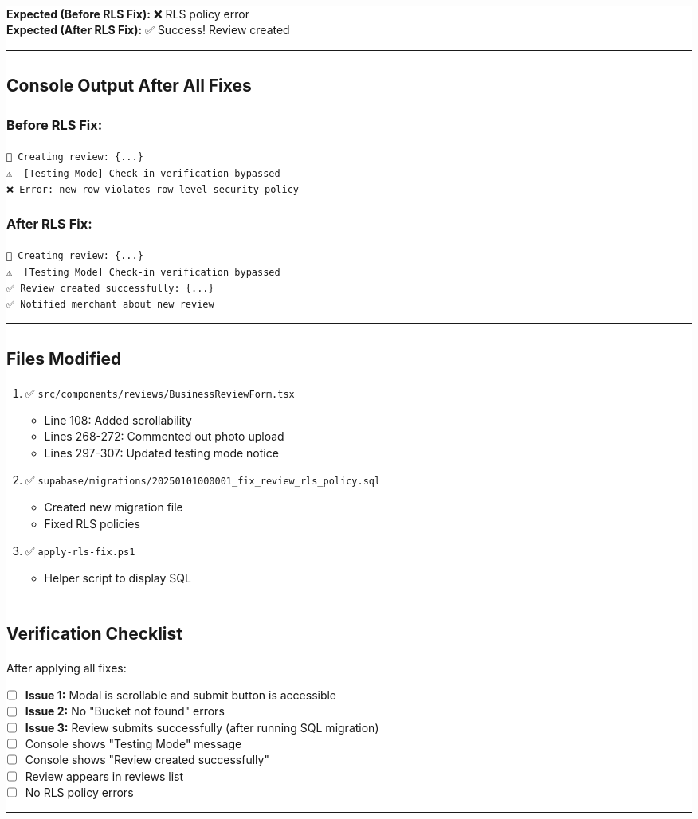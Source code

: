 **Expected (Before RLS Fix):** ❌ RLS policy error  
**Expected (After RLS Fix):** ✅ Success! Review created

---

## Console Output After All Fixes

### Before RLS Fix:
```
📝 Creating review: {...}
⚠️  [Testing Mode] Check-in verification bypassed
❌ Error: new row violates row-level security policy
```

### After RLS Fix:
```
📝 Creating review: {...}
⚠️  [Testing Mode] Check-in verification bypassed
✅ Review created successfully: {...}
✅ Notified merchant about new review
```

---

## Files Modified

1. ✅ `src/components/reviews/BusinessReviewForm.tsx`
   - Line 108: Added scrollability
   - Lines 268-272: Commented out photo upload
   - Lines 297-307: Updated testing mode notice

2. ✅ `supabase/migrations/20250101000001_fix_review_rls_policy.sql`
   - Created new migration file
   - Fixed RLS policies

3. ✅ `apply-rls-fix.ps1`
   - Helper script to display SQL

---

## Verification Checklist

After applying all fixes:

- [ ] **Issue 1:** Modal is scrollable and submit button is accessible
- [ ] **Issue 2:** No "Bucket not found" errors
- [ ] **Issue 3:** Review submits successfully (after running SQL migration)
- [ ] Console shows "Testing Mode" message
- [ ] Console shows "Review created successfully"
- [ ] Review appears in reviews list
- [ ] No RLS policy errors

---
